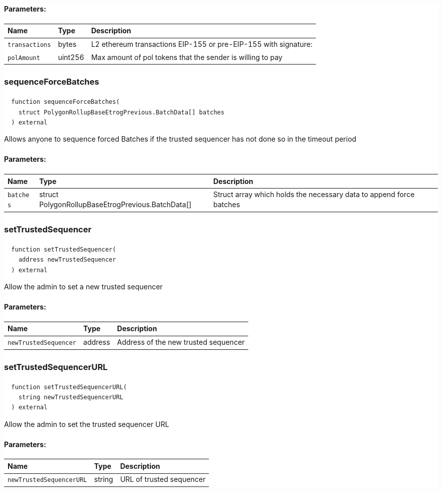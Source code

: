 
#### Parameters:
| Name | Type | Description                                                          |
| :--- | :--- | :------------------------------------------------------------------- |
|`transactions` | bytes | L2 ethereum transactions EIP-155 or pre-EIP-155 with signature:
|`polAmount` | uint256 | Max amount of pol tokens that the sender is willing to pay

### sequenceForceBatches
```solidity
  function sequenceForceBatches(
    struct PolygonRollupBaseEtrogPrevious.BatchData[] batches
  ) external
```
Allows anyone to sequence forced Batches if the trusted sequencer has not done so in the timeout period


#### Parameters:
| Name | Type | Description                                                          |
| :--- | :--- | :------------------------------------------------------------------- |
|`batches` | struct PolygonRollupBaseEtrogPrevious.BatchData[] | Struct array which holds the necessary data to append force batches

### setTrustedSequencer
```solidity
  function setTrustedSequencer(
    address newTrustedSequencer
  ) external
```
Allow the admin to set a new trusted sequencer


#### Parameters:
| Name | Type | Description                                                          |
| :--- | :--- | :------------------------------------------------------------------- |
|`newTrustedSequencer` | address | Address of the new trusted sequencer

### setTrustedSequencerURL
```solidity
  function setTrustedSequencerURL(
    string newTrustedSequencerURL
  ) external
```
Allow the admin to set the trusted sequencer URL


#### Parameters:
| Name | Type | Description                                                          |
| :--- | :--- | :------------------------------------------------------------------- |
|`newTrustedSequencerURL` | string | URL of trusted sequencer
